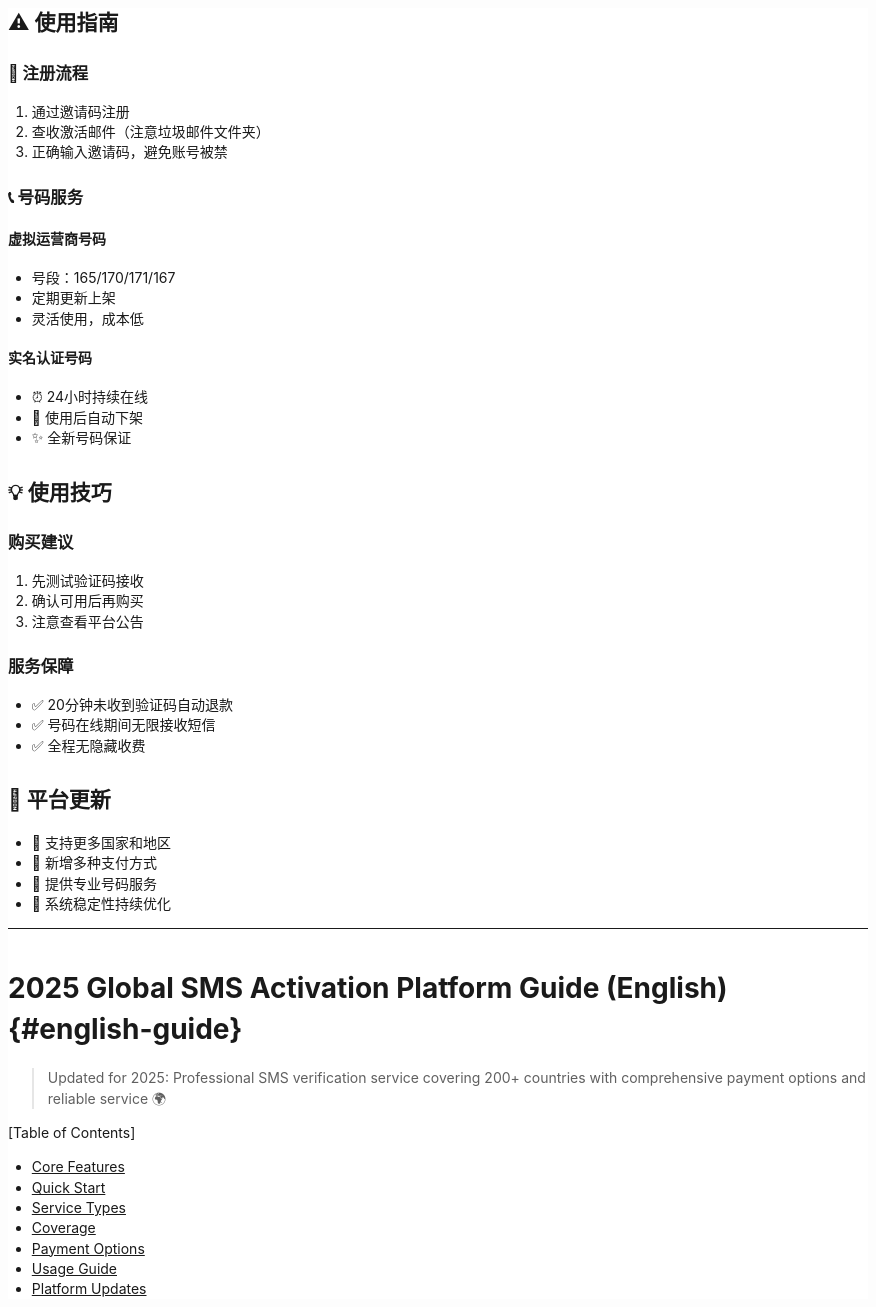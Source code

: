 ## ⚠️ 使用指南

### 📝 注册流程
1. 通过邀请码注册
2. 查收激活邮件（注意垃圾邮件文件夹）
3. 正确输入邀请码，避免账号被禁

### 📞 号码服务
#### 虚拟运营商号码
- 号段：165/170/171/167
- 定期更新上架
- 灵活使用，成本低

#### 实名认证号码
- ⏰ 24小时持续在线
- 🔄 使用后自动下架
- ✨ 全新号码保证

## 💡 使用技巧

### 购买建议
1. 先测试验证码接收
2. 确认可用后再购买
3. 注意查看平台公告

### 服务保障
- ✅ 20分钟未收到验证码自动退款
- ✅ 号码在线期间无限接收短信
- ✅ 全程无隐藏收费

## 🔔 平台更新

- 📢 支持更多国家和地区
- 📢 新增多种支付方式
- 📢 提供专业号码服务
- 📢 系统稳定性持续优化

---

# 2025 Global SMS Activation Platform Guide (English) {#english-guide}

> Updated for 2025: Professional SMS verification service covering 200+ countries with comprehensive payment options and reliable service 🌍

[Table of Contents]
- [Core Features](#core-features)
- [Quick Start](#quick-start)
- [Service Types](#service-types)
- [Coverage](#coverage)
- [Payment Options](#payment-options)
- [Usage Guide](#usage-guide)
- [Platform Updates](#platform-updates)
